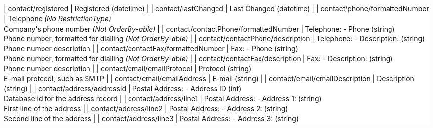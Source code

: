 | contact/registered                          | Registered (datetime)                                                                                                                                                                                         |
| contact/lastChanged                         | Last Changed (datetime)                                                                                                                                                                                       |
| contact/phone/formattedNumber               | Telephone *(No RestrictionType)*                                                                                                                                                                              
                                               Company's phone number *(Not OrderBy-able)*                                                                                                                                                                    |
| contact/contactPhone/formattedNumber        | Telephone: - Phone (string)                                                                                                                                                                                   
                                               Phone number, formatted for dialling *(Not OrderBy-able)*                                                                                                                                                      |
| contact/contactPhone/description            | Telephone: - Description: (string)                                                                                                                                                                            
                                               Phone number description                                                                                                                                                                                       |
| contact/contactFax/formattedNumber          | Fax: - Phone (string)                                                                                                                                                                                         
                                               Phone number, formatted for dialling *(Not OrderBy-able)*                                                                                                                                                      |
| contact/contactFax/description              | Fax: - Description: (string)                                                                                                                                                                                  
                                               Phone number description                                                                                                                                                                                       |
| contact/email/emailProtocol                 | Protocol (string)                                                                                                                                                                                             
                                               E-mail protocol, such as SMTP                                                                                                                                                                                  |
| contact/email/emailAddress                  | E-mail (string)                                                                                                                                                                                               |
| contact/email/emailDescription              | Description (string)                                                                                                                                                                                          |
| contact/address/addressId                   | Postal Address: - Address ID (int)                                                                                                                                                                            
                                               Database id for the address record                                                                                                                                                                             |
| contact/address/line1                       | Postal Address: - Address 1: (string)                                                                                                                                                                         
                                               First line of the address                                                                                                                                                                                      |
| contact/address/line2                       | Postal Address: - Address 2: (string)                                                                                                                                                                         
                                               Second line of the address                                                                                                                                                                                     |
| contact/address/line3                       | Postal Address: - Address 3: (string)                                                                                                                                                                         